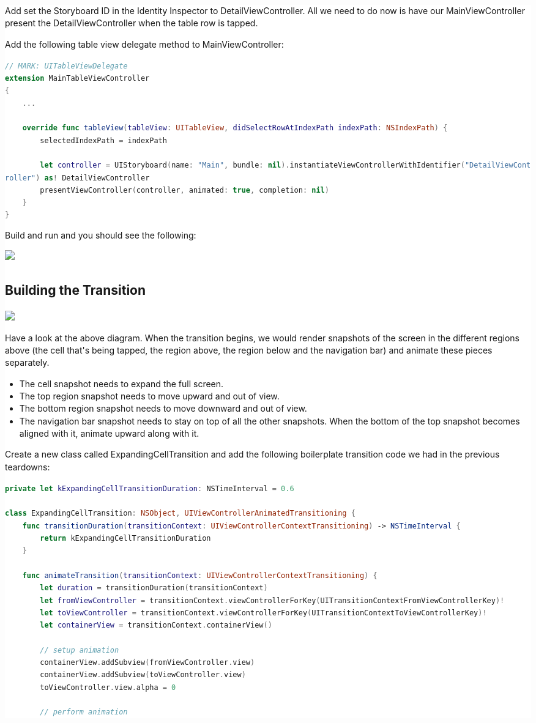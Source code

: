 Add set the Storyboard ID in the Identity Inspector to DetailViewController. All we need to do now is have our MainViewController present the DetailViewController when the table row is tapped.

Add the following table view delegate method to MainViewController:

```swift
// MARK: UITableViewDelegate
extension MainTableViewController
{
    ...

    override func tableView(tableView: UITableView, didSelectRowAtIndexPath indexPath: NSIndexPath) {
        selectedIndexPath = indexPath

        let controller = UIStoryboard(name: "Main", bundle: nil).instantiateViewControllerWithIdentifier("DetailViewController") as! DetailViewController
        presentViewController(controller, animated: true, completion: nil)
    }
}
```

Build and run and you should see the following:

![](promo/detailview-preview.gif)

## Building the Transition

![](promo/transition-diagram.png)

Have a look at the above diagram. When the transition begins, we would render snapshots of the screen in the different regions above (the cell that's being tapped, the region above, the region below and the navigation bar) and animate these pieces separately.

+ The cell snapshot needs to expand the full screen.
+ The top region snapshot needs to move upward and out of view.
+ The bottom region snapshot needs to move downward and out of view.
+ The navigation bar snapshot needs to stay on top of all the other snapshots. When the bottom of the top snapshot becomes aligned with it, animate upward along with it.

Create a new class called ExpandingCellTransition and add the following boilerplate transition code we had in the previous teardowns:

```swift
private let kExpandingCellTransitionDuration: NSTimeInterval = 0.6

class ExpandingCellTransition: NSObject, UIViewControllerAnimatedTransitioning {  
    func transitionDuration(transitionContext: UIViewControllerContextTransitioning) -> NSTimeInterval {
        return kExpandingCellTransitionDuration
    }

    func animateTransition(transitionContext: UIViewControllerContextTransitioning) {
        let duration = transitionDuration(transitionContext)
        let fromViewController = transitionContext.viewControllerForKey(UITransitionContextFromViewControllerKey)!
        let toViewController = transitionContext.viewControllerForKey(UITransitionContextToViewControllerKey)!
        let containerView = transitionContext.containerView()

        // setup animation
        containerView.addSubview(fromViewController.view)
        containerView.addSubview(toViewController.view)
        toViewController.view.alpha = 0

        // perform animation
```